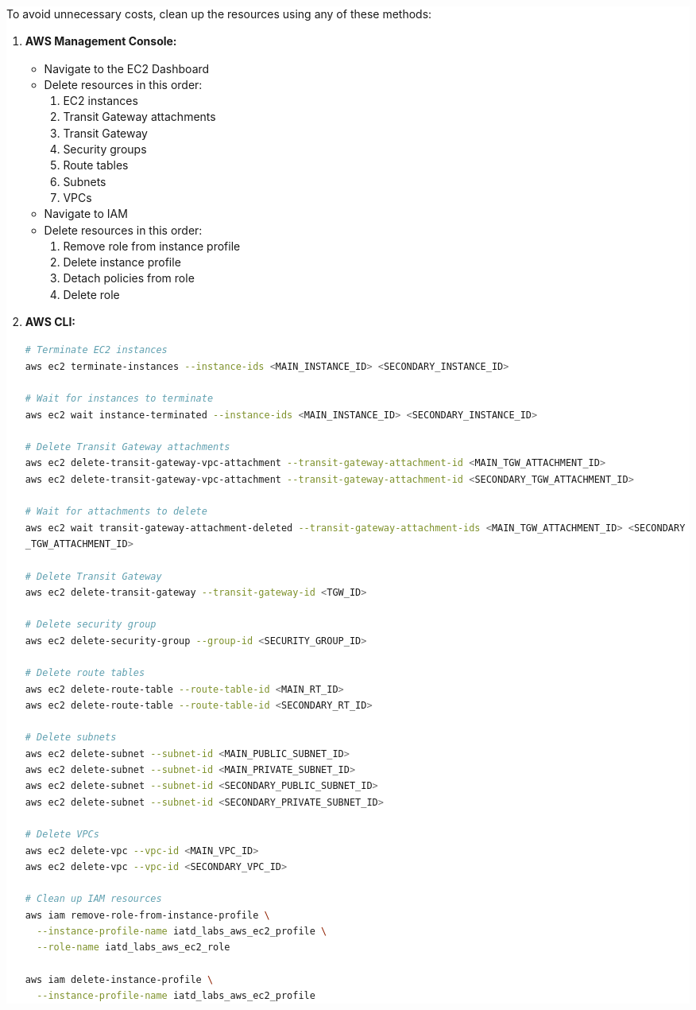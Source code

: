 To avoid unnecessary costs, clean up the resources using any of these methods:

1. **AWS Management Console:**
   * Navigate to the EC2 Dashboard
   * Delete resources in this order:
     1. EC2 instances
     2. Transit Gateway attachments
     3. Transit Gateway
     4. Security groups
     5. Route tables
     6. Subnets
     7. VPCs
   * Navigate to IAM
   * Delete resources in this order:
     1. Remove role from instance profile
     2. Delete instance profile
     3. Detach policies from role
     4. Delete role

2. **AWS CLI:**
   ```bash
   # Terminate EC2 instances
   aws ec2 terminate-instances --instance-ids <MAIN_INSTANCE_ID> <SECONDARY_INSTANCE_ID>

   # Wait for instances to terminate
   aws ec2 wait instance-terminated --instance-ids <MAIN_INSTANCE_ID> <SECONDARY_INSTANCE_ID>

   # Delete Transit Gateway attachments
   aws ec2 delete-transit-gateway-vpc-attachment --transit-gateway-attachment-id <MAIN_TGW_ATTACHMENT_ID>
   aws ec2 delete-transit-gateway-vpc-attachment --transit-gateway-attachment-id <SECONDARY_TGW_ATTACHMENT_ID>

   # Wait for attachments to delete
   aws ec2 wait transit-gateway-attachment-deleted --transit-gateway-attachment-ids <MAIN_TGW_ATTACHMENT_ID> <SECONDARY_TGW_ATTACHMENT_ID>

   # Delete Transit Gateway
   aws ec2 delete-transit-gateway --transit-gateway-id <TGW_ID>

   # Delete security group
   aws ec2 delete-security-group --group-id <SECURITY_GROUP_ID>

   # Delete route tables
   aws ec2 delete-route-table --route-table-id <MAIN_RT_ID>
   aws ec2 delete-route-table --route-table-id <SECONDARY_RT_ID>

   # Delete subnets
   aws ec2 delete-subnet --subnet-id <MAIN_PUBLIC_SUBNET_ID>
   aws ec2 delete-subnet --subnet-id <MAIN_PRIVATE_SUBNET_ID>
   aws ec2 delete-subnet --subnet-id <SECONDARY_PUBLIC_SUBNET_ID>
   aws ec2 delete-subnet --subnet-id <SECONDARY_PRIVATE_SUBNET_ID>

   # Delete VPCs
   aws ec2 delete-vpc --vpc-id <MAIN_VPC_ID>
   aws ec2 delete-vpc --vpc-id <SECONDARY_VPC_ID>

   # Clean up IAM resources
   aws iam remove-role-from-instance-profile \
     --instance-profile-name iatd_labs_aws_ec2_profile \
     --role-name iatd_labs_aws_ec2_role

   aws iam delete-instance-profile \
     --instance-profile-name iatd_labs_aws_ec2_profile

   ```